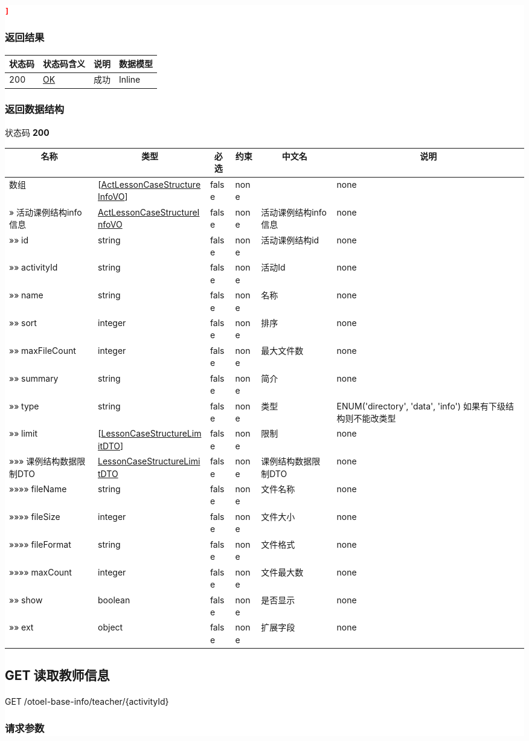 ```json
]
```

### 返回结果

|状态码|状态码含义|说明|数据模型|
|---|---|---|---|
|200|[OK](https://tools.ietf.org/html/rfc7231#section-6.3.1)|成功|Inline|

### 返回数据结构

状态码 **200**

|名称|类型|必选|约束|中文名|说明|
|---|---|---|---|---|---|
|数组|[[ActLessonCaseStructureInfoVO](#schemaactlessoncasestructureinfovo)]|false|none||none|
|» 活动课例结构info信息|[ActLessonCaseStructureInfoVO](#schemaactlessoncasestructureinfovo)|false|none|活动课例结构info信息|none|
|»» id|string|false|none|活动课例结构id|none|
|»» activityId|string|false|none|活动Id|none|
|»» name|string|false|none|名称|none|
|»» sort|integer|false|none|排序|none|
|»» maxFileCount|integer|false|none|最大文件数|none|
|»» summary|string|false|none|简介|none|
|»» type|string|false|none|类型|ENUM('directory', 'data', 'info') 如果有下级结构则不能改类型|
|»» limit|[[LessonCaseStructureLimitDTO](#schemalessoncasestructurelimitdto)]|false|none|限制|none|
|»»» 课例结构数据限制DTO|[LessonCaseStructureLimitDTO](#schemalessoncasestructurelimitdto)|false|none|课例结构数据限制DTO|none|
|»»»» fileName|string|false|none|文件名称|none|
|»»»» fileSize|integer|false|none|文件大小|none|
|»»»» fileFormat|string|false|none|文件格式|none|
|»»»» maxCount|integer|false|none|文件最大数|none|
|»» show|boolean|false|none|是否显示|none|
|»» ext|object|false|none|扩展字段|none|

## GET 读取教师信息
<a id="otoel-base-info/teacher"></a>

GET /otoel-base-info/teacher/{activityId}

### 请求参数
